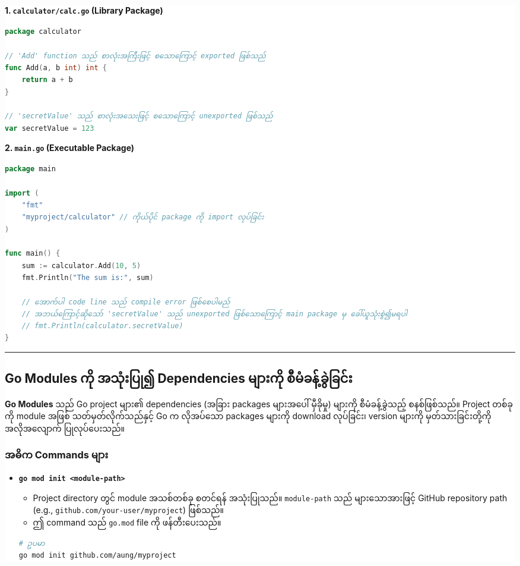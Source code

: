 **1. `calculator/calc.go` (Library Package)**

```go
package calculator

// 'Add' function သည် စာလုံးအကြီးဖြင့် စသောကြောင့် exported ဖြစ်သည်
func Add(a, b int) int {
    return a + b
}

// 'secretValue' သည် စာလုံးအသေးဖြင့် စသောကြောင့် unexported ဖြစ်သည်
var secretValue = 123
```

**2. `main.go` (Executable Package)**

```go
package main

import (
    "fmt"
    "myproject/calculator" // ကိုယ်ပိုင် package ကို import လုပ်ခြင်း
)

func main() {
    sum := calculator.Add(10, 5)
    fmt.Println("The sum is:", sum)

    // အောက်ပါ code line သည် compile error ဖြစ်စေပါမည်
    // အဘယ်ကြောင့်ဆိုသော် 'secretValue' သည် unexported ဖြစ်သောကြောင့် main package မှ ခေါ်ယူသုံးစွဲ၍မရပါ
    // fmt.Println(calculator.secretValue)
}
```

---

## Go Modules ကို အသုံးပြု၍ Dependencies များကို စီမံခန့်ခွဲခြင်း

**Go Modules** သည် Go project များ၏ dependencies (အခြား packages များအပေါ် မှီခိုမှု) များကို စီမံခန့်ခွဲသည့် စနစ်ဖြစ်သည်။ Project တစ်ခုကို module အဖြစ် သတ်မှတ်လိုက်သည်နှင့် Go က လိုအပ်သော packages များကို download လုပ်ခြင်း၊ version များကို မှတ်သားခြင်းတို့ကို အလိုအလျောက် ပြုလုပ်ပေးသည်။

### အဓိက Commands များ

*   **`go mod init <module-path>`**
    *   Project directory တွင် module အသစ်တစ်ခု စတင်ရန် အသုံးပြုသည်။ `module-path` သည် များသောအားဖြင့် GitHub repository path (e.g., `github.com/your-user/myproject`) ဖြစ်သည်။
    *   ဤ command သည် `go.mod` file ကို ဖန်တီးပေးသည်။

    ```sh
    # ဥပမာ
    go mod init github.com/aung/myproject
    ```
